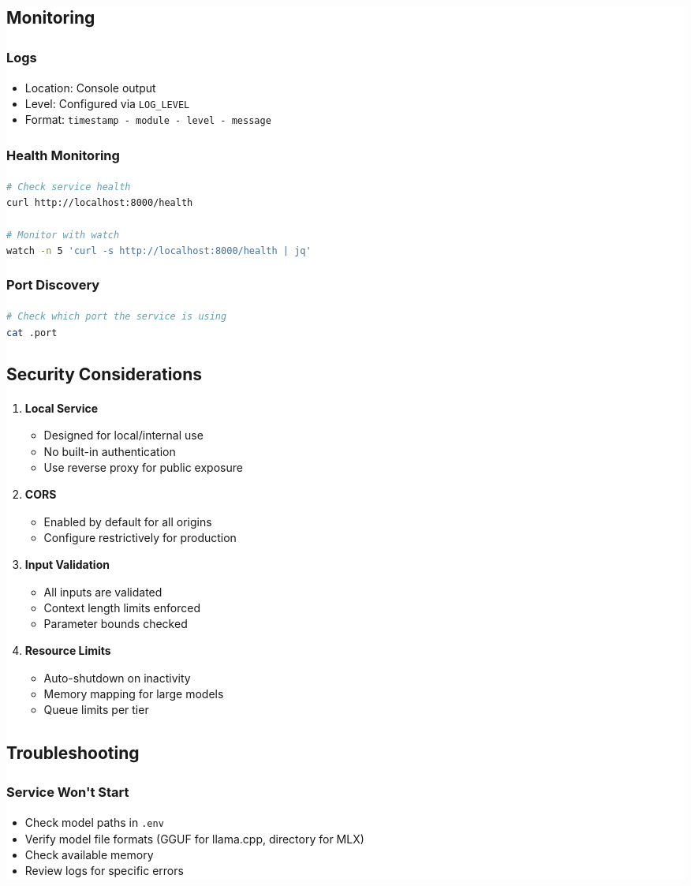 ## Monitoring

### Logs
- Location: Console output
- Level: Configured via `LOG_LEVEL`
- Format: `timestamp - module - level - message`

### Health Monitoring
```bash
# Check service health
curl http://localhost:8000/health

# Monitor with watch
watch -n 5 'curl -s http://localhost:8000/health | jq'
```

### Port Discovery
```bash
# Check which port the service is using
cat .port
```

## Security Considerations

1. **Local Service**
   - Designed for local/internal use
   - No built-in authentication
   - Use reverse proxy for public exposure

2. **CORS**
   - Enabled by default for all origins
   - Configure restrictively for production

3. **Input Validation**
   - All inputs are validated
   - Context length limits enforced
   - Parameter bounds checked

4. **Resource Limits**
   - Auto-shutdown on inactivity
   - Memory mapping for large models
   - Queue limits per tier

## Troubleshooting

### Service Won't Start
- Check model paths in `.env`
- Verify model file formats (GGUF for llama.cpp, directory for MLX)
- Check available memory
- Review logs for specific errors

